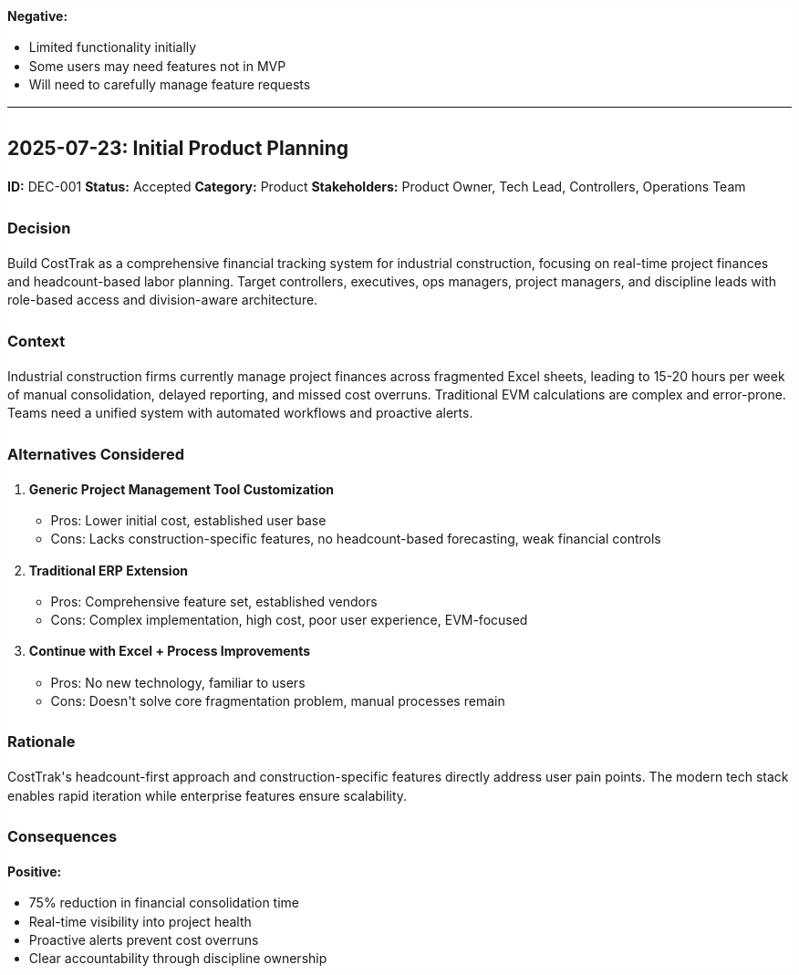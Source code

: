**Negative:**
- Limited functionality initially
- Some users may need features not in MVP
- Will need to carefully manage feature requests

---

## 2025-07-23: Initial Product Planning

**ID:** DEC-001
**Status:** Accepted
**Category:** Product
**Stakeholders:** Product Owner, Tech Lead, Controllers, Operations Team

### Decision

Build CostTrak as a comprehensive financial tracking system for industrial construction, focusing on real-time project finances and headcount-based labor planning. Target controllers, executives, ops managers, project managers, and discipline leads with role-based access and division-aware architecture.

### Context

Industrial construction firms currently manage project finances across fragmented Excel sheets, leading to 15-20 hours per week of manual consolidation, delayed reporting, and missed cost overruns. Traditional EVM calculations are complex and error-prone. Teams need a unified system with automated workflows and proactive alerts.

### Alternatives Considered

1. **Generic Project Management Tool Customization**
   - Pros: Lower initial cost, established user base
   - Cons: Lacks construction-specific features, no headcount-based forecasting, weak financial controls

2. **Traditional ERP Extension**
   - Pros: Comprehensive feature set, established vendors
   - Cons: Complex implementation, high cost, poor user experience, EVM-focused

3. **Continue with Excel + Process Improvements**
   - Pros: No new technology, familiar to users
   - Cons: Doesn't solve core fragmentation problem, manual processes remain

### Rationale

CostTrak's headcount-first approach and construction-specific features directly address user pain points. The modern tech stack enables rapid iteration while enterprise features ensure scalability.

### Consequences

**Positive:**
- 75% reduction in financial consolidation time
- Real-time visibility into project health
- Proactive alerts prevent cost overruns
- Clear accountability through discipline ownership

